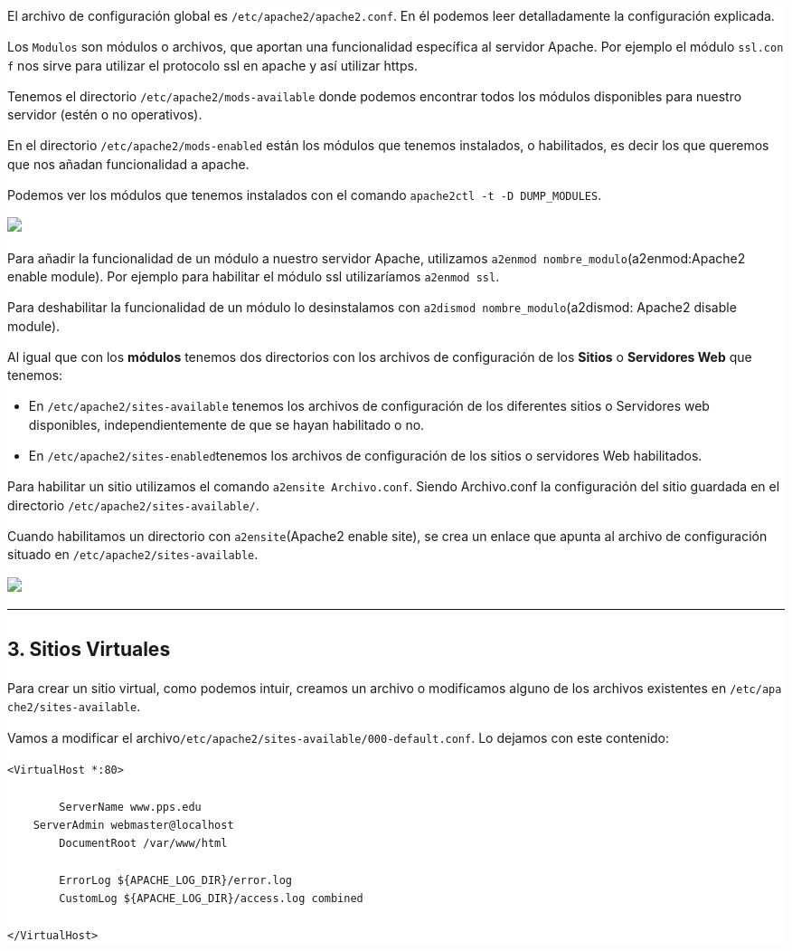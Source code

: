 El archivo de configuración global es `/etc/apache2/apache2.conf`. En él podemos leer detalladamente la configuración explicada.

Los `Modulos` son módulos o archivos, que aportan una funcionalidad específica al servidor Apache. Por ejemplo el módulo `ssl.conf` nos sirve para utilizar el protocolo ssl en apache y así utilizar https.

Tenemos el directorio `/etc/apache2/mods-available` donde podemos encontrar todos los módulos disponibles para nuestro servidor (estén o no operativos).

En el directorio `/etc/apache2/mods-enabled` están los módulos que tenemos instalados, o habilitados, es decir los que queremos que nos añadan funcionalidad a apache.

Podemos ver los módulos que tenemos instalados con el comando `apache2ctl -t -D DUMP_MODULES`.

![](images/hard1.png)


Para añadir la funcionalidad de un módulo a nuestro servidor Apache, utilizamos `a2enmod nombre_modulo`(a2enmod:Apache2 enable module). Por ejemplo para habilitar el módulo ssl utilizaríamos `a2enmod ssl`.

Para deshabilitar la funcionalidad de un módulo lo desinstalamos con `a2dismod nombre_modulo`(a2dismod: Apache2 disable module).

Al igual que con los **módulos** tenemos dos directorios con los archivos de configuración de los **Sitios** o **Servidores Web** que tenemos: 

- En `/etc/apache2/sites-available` tenemos los archivos de configuración de los diferentes sitios o Servidores web disponibles, independientemente de que se hayan habilitado o no.

- En `/etc/apache2/sites-enabled`tenemos los archivos de configuración de los sitios o servidores Web habilitados. 

Para habilitar un sitio utilizamos el comando `a2ensite Archivo.conf`. Siendo Archivo.conf la configuración del sitio guardada en el directorio `/etc/apache2/sites-available/`.

Cuando habilitamos un directorio con `a2ensite`(Apache2 enable site), se crea un enlace que apunta al archivo de configuración situado en `/etc/apache2/sites-available`.

![](images/hard2.png)

---

## 3. Sitios Virtuales

Para crear un sitio virtual, como podemos intuir, creamos un archivo o modificamos alguno de los archivos existentes en  `/etc/apache2/sites-available`.

Vamos a modificar el  archivo`/etc/apache2/sites-available/000-default.conf`. Lo dejamos con este contenido:
~~~
<VirtualHost *:80>

        ServerName www.pps.edu
	ServerAdmin webmaster@localhost
        DocumentRoot /var/www/html

        ErrorLog ${APACHE_LOG_DIR}/error.log
        CustomLog ${APACHE_LOG_DIR}/access.log combined

</VirtualHost>

~~~
